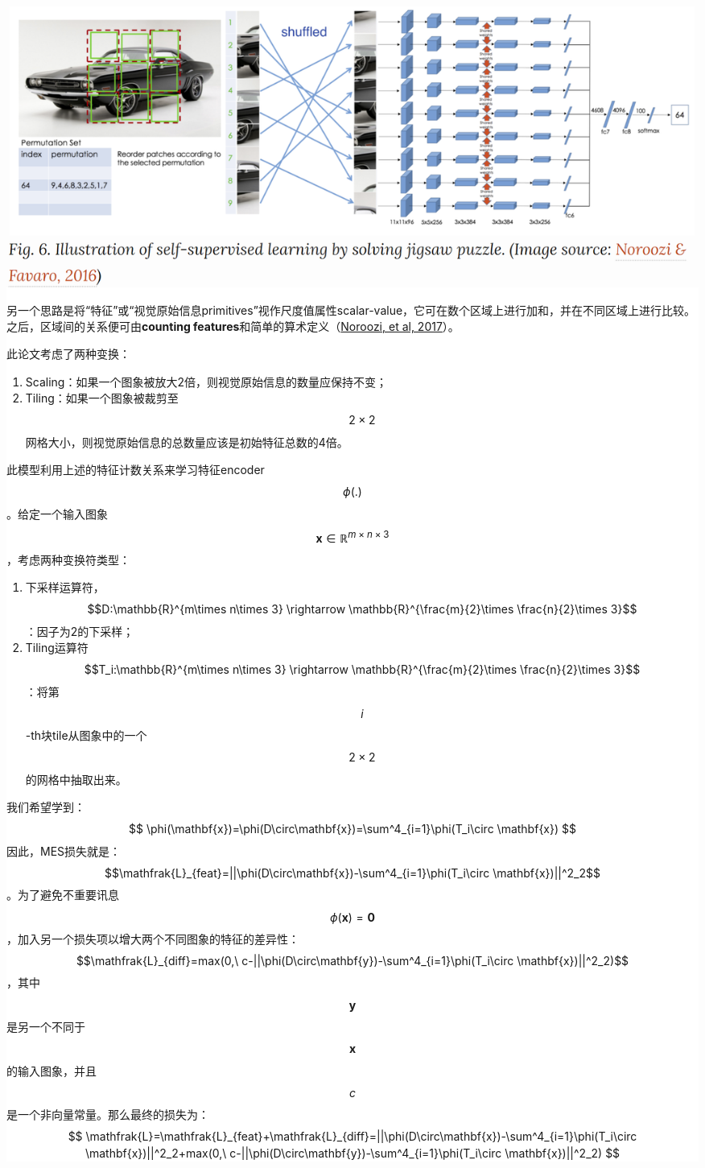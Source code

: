 ![image-20210412132525879](/assets/img/typora-user-images/image-20210412132525879.png)

另一个思路是将“特征”或“视觉原始信息primitives”视作尺度值属性scalar-value，它可在数个区域上进行加和，并在不同区域上进行比较。之后，区域间的关系便可由**counting features**和简单的算术定义（[Noroozi, et al, 2017](https://arxiv.org/abs/1708.06734)）。

此论文考虑了两种变换：

1. Scaling：如果一个图象被放大2倍，则视觉原始信息的数量应保持不变；
2. Tiling：如果一个图象被裁剪至$$2\times2$$网格大小，则视觉原始信息的总数量应该是初始特征总数的4倍。

此模型利用上述的特征计数关系来学习特征encoder$$\phi(.)$$。给定一个输入图象$$\mathbf{x}\in \mathbb{R}^{m\times n\times 3}$$，考虑两种变换符类型：

1. 下采样运算符，$$D:\mathbb{R}^{m\times n\times 3} \rightarrow \mathbb{R}^{\frac{m}{2}\times \frac{n}{2}\times 3}$$：因子为2的下采样；
2. Tiling运算符$$T_i:\mathbb{R}^{m\times n\times 3} \rightarrow \mathbb{R}^{\frac{m}{2}\times \frac{n}{2}\times 3}$$：将第$$i$$-th块tile从图象中的一个$$2\times 2$$的网格中抽取出来。

我们希望学到：
$$
\phi(\mathbf{x})=\phi(D\circ\mathbf{x})=\sum^4_{i=1}\phi(T_i\circ \mathbf{x})
$$
因此，MES损失就是：$$\mathfrak{L}_{feat}=||\phi(D\circ\mathbf{x})-\sum^4_{i=1}\phi(T_i\circ \mathbf{x})||^2_2$$。为了避免不重要讯息$$\phi(\mathbf{x})=\mathbf{0}$$，加入另一个损失项以增大两个不同图象的特征的差异性：$$\mathfrak{L}_{diff}=max(0,\ c-||\phi(D\circ\mathbf{y})-\sum^4_{i=1}\phi(T_i\circ \mathbf{x})||^2_2)$$，其中$$\mathbf{y}$$是另一个不同于$$\mathbf{x}$$的输入图象，并且$$c$$是一个非向量常量。那么最终的损失为：
$$
\mathfrak{L}=\mathfrak{L}_{feat}+\mathfrak{L}_{diff}=||\phi(D\circ\mathbf{x})-\sum^4_{i=1}\phi(T_i\circ \mathbf{x})||^2_2+max(0,\ c-||\phi(D\circ\mathbf{y})-\sum^4_{i=1}\phi(T_i\circ \mathbf{x})||^2_2)
$$
